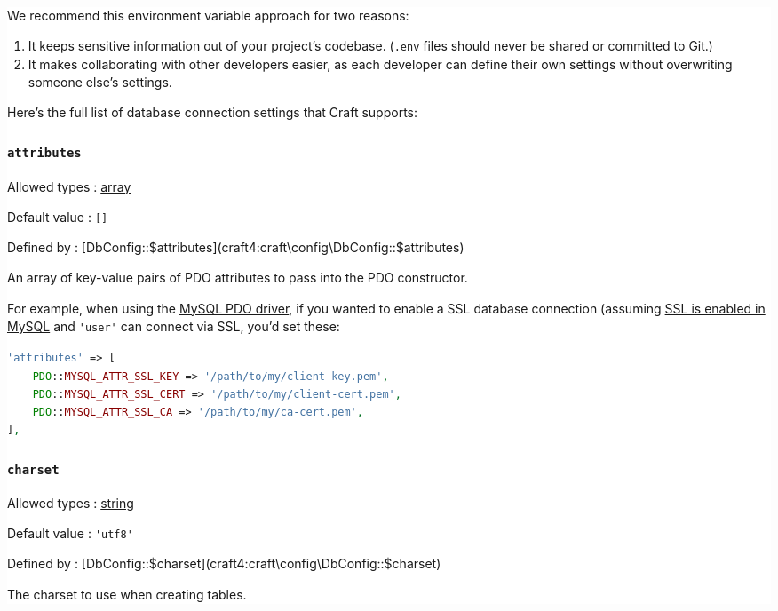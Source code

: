 We recommend this environment variable approach for two reasons:

1. It keeps sensitive information out of your project’s codebase. (`.env` files should never be shared or committed to Git.)
2. It makes collaborating with other developers easier, as each developer can define their own settings without overwriting someone else’s settings.

Here’s the full list of database connection settings that Craft supports:



### `attributes`

<div class="compact">

Allowed types
:  [array](https://php.net/language.types.array)

Default value
:  `[]`

Defined by
:  [DbConfig::$attributes](craft4:craft\config\DbConfig::$attributes)

</div>

An array of key-value pairs of PDO attributes to pass into the PDO constructor.

For example, when using the [MySQL PDO driver](https://php.net/manual/en/ref.pdo-mysql.php), if you wanted to enable a SSL database connection
(assuming [SSL is enabled in MySQL](https://dev.mysql.com/doc/mysql-secure-deployment-guide/5.7/en/secure-deployment-secure-connections.html) and `'user'` can connect via SSL,
you’d set these:

```php
'attributes' => [
    PDO::MYSQL_ATTR_SSL_KEY => '/path/to/my/client-key.pem',
    PDO::MYSQL_ATTR_SSL_CERT => '/path/to/my/client-cert.pem',
    PDO::MYSQL_ATTR_SSL_CA => '/path/to/my/ca-cert.pem',
],
```



### `charset`

<div class="compact">

Allowed types
:  [string](https://php.net/language.types.string)

Default value
:  `'utf8'`

Defined by
:  [DbConfig::$charset](craft4:craft\config\DbConfig::$charset)

</div>

The charset to use when creating tables.
